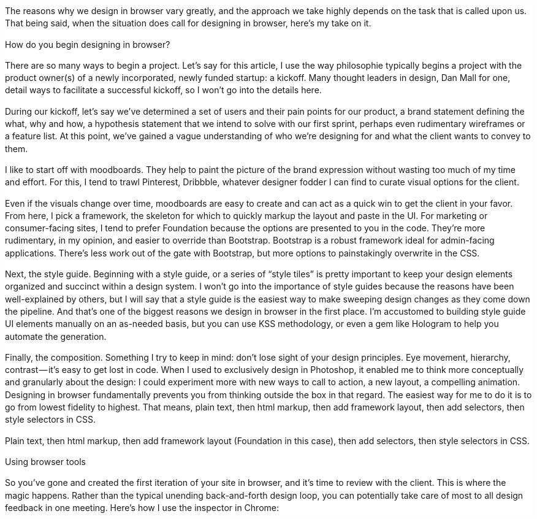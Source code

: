The reasons why we design in browser vary greatly, and the approach we take highly depends on the task that is called upon us. That being said, when the situation does call for designing in browser, here’s my take on it.

How do you begin designing in browser?

There are so many ways to begin a project. Let’s say for this article, I use the way philosophie typically begins a project with the product owner(s) of a newly incorporated, newly funded startup: a kickoff. Many thought leaders in design, Dan Mall for one, detail ways to facilitate a successful kickoff, so I won’t go into the details here.

During our kickoff, let’s say we’ve determined a set of users and their pain points for our product, a brand statement defining the what, why and how, a hypothesis statement that we intend to solve with our first sprint, perhaps even rudimentary wireframes or a feature list. At this point, we’ve gained a vague understanding of who we’re designing for and what the client wants to convey to them.

I like to start off with moodboards. They help to paint the picture of the brand expression without wasting too much of my time and effort. For this, I tend to trawl Pinterest, Dribbble, whatever designer fodder I can find to curate visual options for the client.


Even if the visuals change over time, moodboards are easy to create and can act as a quick win to get the client in your favor.
From here, I pick a framework, the skeleton for which to quickly markup the layout and paste in the UI. For marketing or consumer-facing sites, I tend to prefer Foundation because the options are presented to you in the code. They’re more rudimentary, in my opinion, and easier to override than Bootstrap. Bootstrap is a robust framework ideal for admin-facing applications. There’s less work out of the gate with Bootstrap, but more options to painstakingly overwrite in the CSS.

Next, the style guide. Beginning with a style guide, or a series of “style tiles” is pretty important to keep your design elements organized and succinct within a design system. I won’t go into the importance of style guides because the reasons have been well-explained by others, but I will say that a style guide is the easiest way to make sweeping design changes as they come down the pipeline. And that’s one of the biggest reasons we design in browser in the first place. I’m accustomed to building style guide UI elements manually on an as-needed basis, but you can use KSS methodology, or even a gem like Hologram to help you automate the generation.


Finally, the composition. Something I try to keep in mind: don’t lose sight of your design principles. Eye movement, hierarchy, contrast — it’s easy to get lost in code. When I used to exclusively design in Photoshop, it enabled me to think more conceptually and granularly about the design: I could experiment more with new ways to call to action, a new layout, a compelling animation. Designing in browser fundamentally prevents you from thinking outside the box in that regard. The easiest way for me to do it is to go from lowest fidelity to highest. That means, plain text, then html markup, then add framework layout, then add selectors, then style selectors in CSS.


Plain text, then html markup, then add framework layout (Foundation in this case), then add selectors, then style selectors in CSS.


Using browser tools

So you’ve gone and created the first iteration of your site in browser, and it’s time to review with the client. This is where the magic happens. Rather than the typical unending back-and-forth design loop, you can potentially take care of most to all design feedback in one meeting. Here’s how I use the inspector in Chrome:
